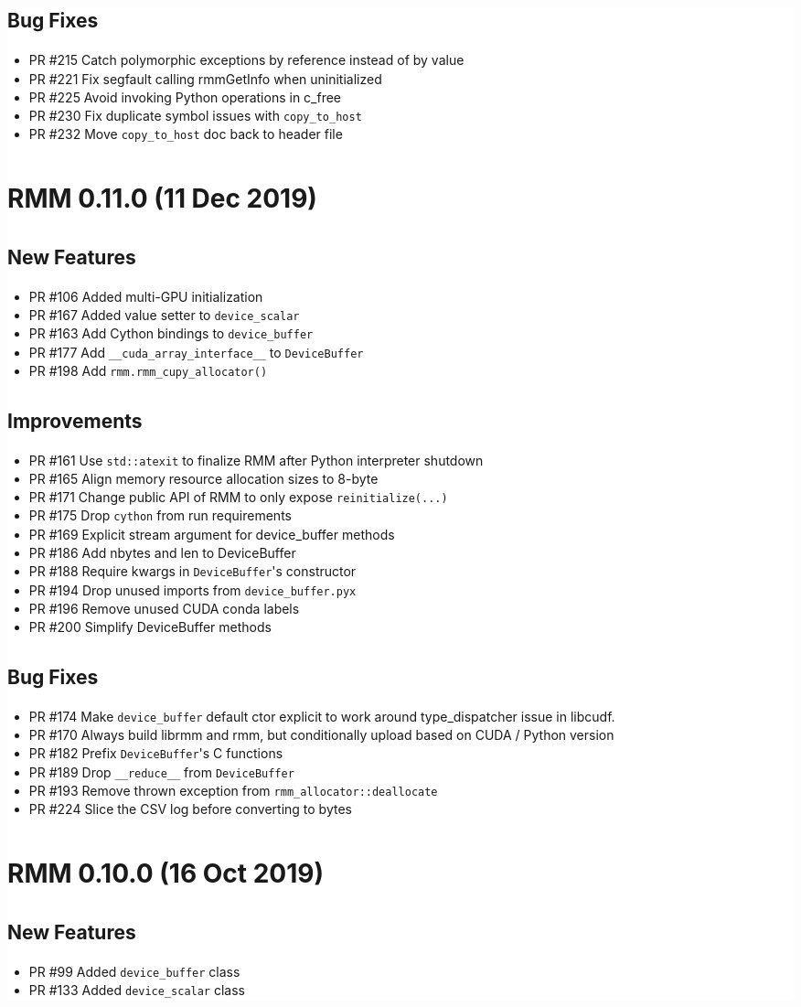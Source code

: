 ## Bug Fixes

- PR #215 Catch polymorphic exceptions by reference instead of by value
- PR #221 Fix segfault calling rmmGetInfo when uninitialized
- PR #225 Avoid invoking Python operations in c_free
- PR #230 Fix duplicate symbol issues with `copy_to_host`
- PR #232 Move `copy_to_host` doc back to header file


# RMM 0.11.0 (11 Dec 2019)

## New Features

- PR #106 Added multi-GPU initialization
- PR #167 Added value setter to `device_scalar`
- PR #163 Add Cython bindings to `device_buffer`
- PR #177 Add `__cuda_array_interface__` to `DeviceBuffer`
- PR #198 Add `rmm.rmm_cupy_allocator()`

## Improvements

- PR #161 Use `std::atexit` to finalize RMM after Python interpreter shutdown
- PR #165 Align memory resource allocation sizes to 8-byte
- PR #171 Change public API of RMM to only expose `reinitialize(...)`
- PR #175 Drop `cython` from run requirements
- PR #169 Explicit stream argument for device_buffer methods
- PR #186 Add nbytes and len to DeviceBuffer
- PR #188 Require kwargs in `DeviceBuffer`'s constructor
- PR #194 Drop unused imports from `device_buffer.pyx`
- PR #196 Remove unused CUDA conda labels
- PR #200 Simplify DeviceBuffer methods

## Bug Fixes

- PR #174 Make `device_buffer` default ctor explicit to work around type_dispatcher issue in libcudf.
- PR #170 Always build librmm and rmm, but conditionally upload based on CUDA / Python version
- PR #182 Prefix `DeviceBuffer`'s C functions
- PR #189 Drop `__reduce__` from `DeviceBuffer`
- PR #193 Remove thrown exception from `rmm_allocator::deallocate`
- PR #224 Slice the CSV log before converting to bytes


# RMM 0.10.0 (16 Oct 2019)

## New Features

- PR #99 Added `device_buffer` class
- PR #133 Added `device_scalar` class
